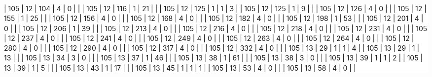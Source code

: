 | 105        | 12               | 104     | 4                      | 0     |       |
| 105        | 12               | 116     | 1                      | 21    |       |
| 105        | 12               | 125     | 1                      | 1     | 3     |
| 105        | 12               | 125     | 1                      | 9     |       |
| 105        | 12               | 126     | 4                      | 0     |       |
| 105        | 12               | 155     | 1                      | 25    |       |
| 105        | 12               | 156     | 4                      | 0     |       |
| 105        | 12               | 168     | 4                      | 0     |       |
| 105        | 12               | 182     | 4                      | 0     |       |
| 105        | 12               | 198     | 1                      | 53    |       |
| 105        | 12               | 201     | 4                      | 0     |       |
| 105        | 12               | 206     | 1                      | 39    |       |
| 105        | 12               | 213     | 4                      | 0     |       |
| 105        | 12               | 216     | 4                      | 0     |       |
| 105        | 12               | 218     | 4                      | 0     |       |
| 105        | 12               | 231     | 4                      | 0     |       |
| 105        | 12               | 237     | 4                      | 0     |       |
| 105        | 12               | 241     | 4                      | 0     |       |
| 105        | 12               | 249     | 4                      | 0     |       |
| 105        | 12               | 263     | 4                      | 0     |       |
| 105        | 12               | 264     | 4                      | 0     |       |
| 105        | 12               | 280     | 4                      | 0     |       |
| 105        | 12               | 290     | 4                      | 0     |       |
| 105        | 12               | 317     | 4                      | 0     |       |
| 105        | 12               | 332     | 4                      | 0     |       |
| 105        | 13               | 29      | 1                      | 1     | 4     |
| 105        | 13               | 29      | 1                      | 13    |       |
| 105        | 13               | 34      | 3                      | 0     |       |
| 105        | 13               | 37      | 1                      | 46    |       |
| 105        | 13               | 38      | 1                      | 61    |       |
| 105        | 13               | 38      | 3                      | 0     |       |
| 105        | 13               | 39      | 1                      | 1     | 2     |
| 105        | 13               | 39      | 1                      | 5     |       |
| 105        | 13               | 43      | 1                      | 17    |       |
| 105        | 13               | 45      | 1                      | 1     | 1     |
| 105        | 13               | 53      | 4                      | 0     |       |
| 105        | 13               | 58      | 4                      | 0     |       |